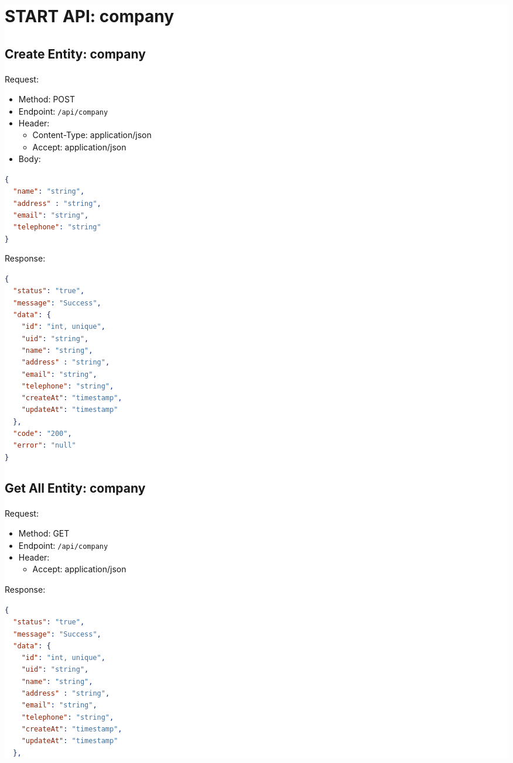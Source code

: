 [//]: # (Start API company)
# START API: company

## Create Entity: company

Request:
- Method: POST
- Endpoint: `/api/company`
- Header:
    - Content-Type: application/json
    - Accept: application/json
- Body:

```json
{
  "name": "string",
  "address" : "string",
  "email": "string",
  "telephone": "string"
}
```
Response:
```json
{
  "status": "true",
  "message": "Success",
  "data": {
    "id": "int, unique",
    "uid": "string",
    "name": "string",
    "address" : "string",
    "email": "string",
    "telephone": "string",
    "createAt": "timestamp",
    "updateAt": "timestamp"
  },
  "code": "200",
  "error": "null"
}
```

## Get All Entity: company

Request:
- Method: GET
- Endpoint: `/api/company`
- Header:
    - Accept: application/json

Response:
```json
{
  "status": "true",
  "message": "Success",
  "data": {
    "id": "int, unique",
    "uid": "string",
    "name": "string",
    "address" : "string",
    "email": "string",
    "telephone": "string",
    "createAt": "timestamp",
    "updateAt": "timestamp"
  },
```

[//]: # (End API company)